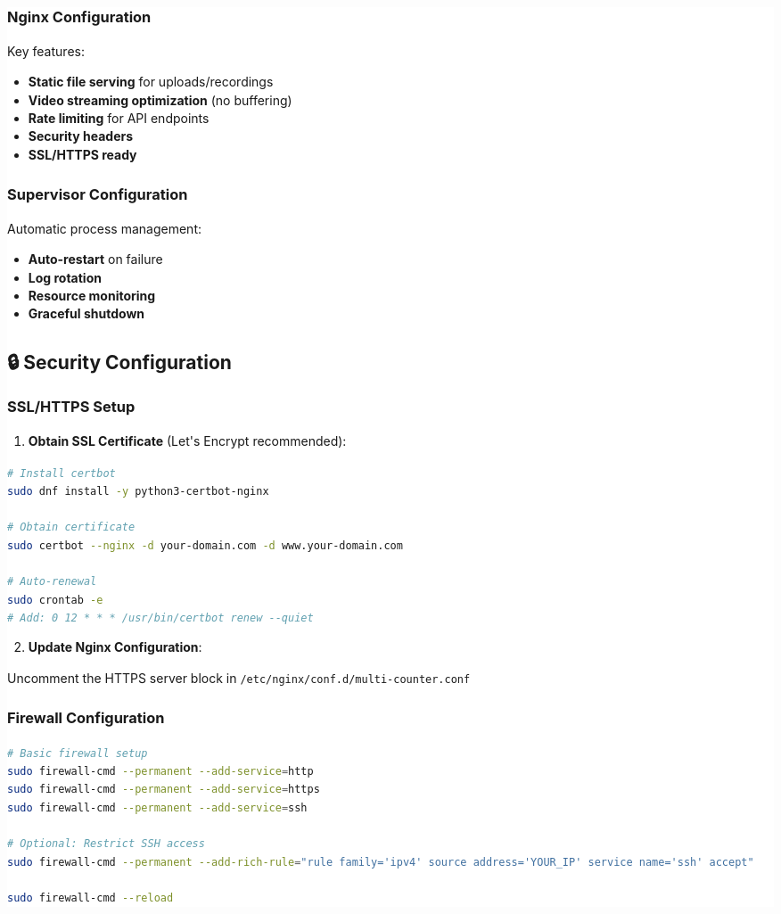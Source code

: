 ### **Nginx Configuration**

Key features:
- **Static file serving** for uploads/recordings
- **Video streaming optimization** (no buffering)
- **Rate limiting** for API endpoints
- **Security headers**
- **SSL/HTTPS ready**

### **Supervisor Configuration**

Automatic process management:
- **Auto-restart** on failure
- **Log rotation**
- **Resource monitoring**
- **Graceful shutdown**

## 🔒 Security Configuration

### **SSL/HTTPS Setup**

1. **Obtain SSL Certificate** (Let's Encrypt recommended):

```bash
# Install certbot
sudo dnf install -y python3-certbot-nginx

# Obtain certificate
sudo certbot --nginx -d your-domain.com -d www.your-domain.com

# Auto-renewal
sudo crontab -e
# Add: 0 12 * * * /usr/bin/certbot renew --quiet
```

2. **Update Nginx Configuration**:

Uncomment the HTTPS server block in `/etc/nginx/conf.d/multi-counter.conf`

### **Firewall Configuration**

```bash
# Basic firewall setup
sudo firewall-cmd --permanent --add-service=http
sudo firewall-cmd --permanent --add-service=https
sudo firewall-cmd --permanent --add-service=ssh

# Optional: Restrict SSH access
sudo firewall-cmd --permanent --add-rich-rule="rule family='ipv4' source address='YOUR_IP' service name='ssh' accept"

sudo firewall-cmd --reload
```
